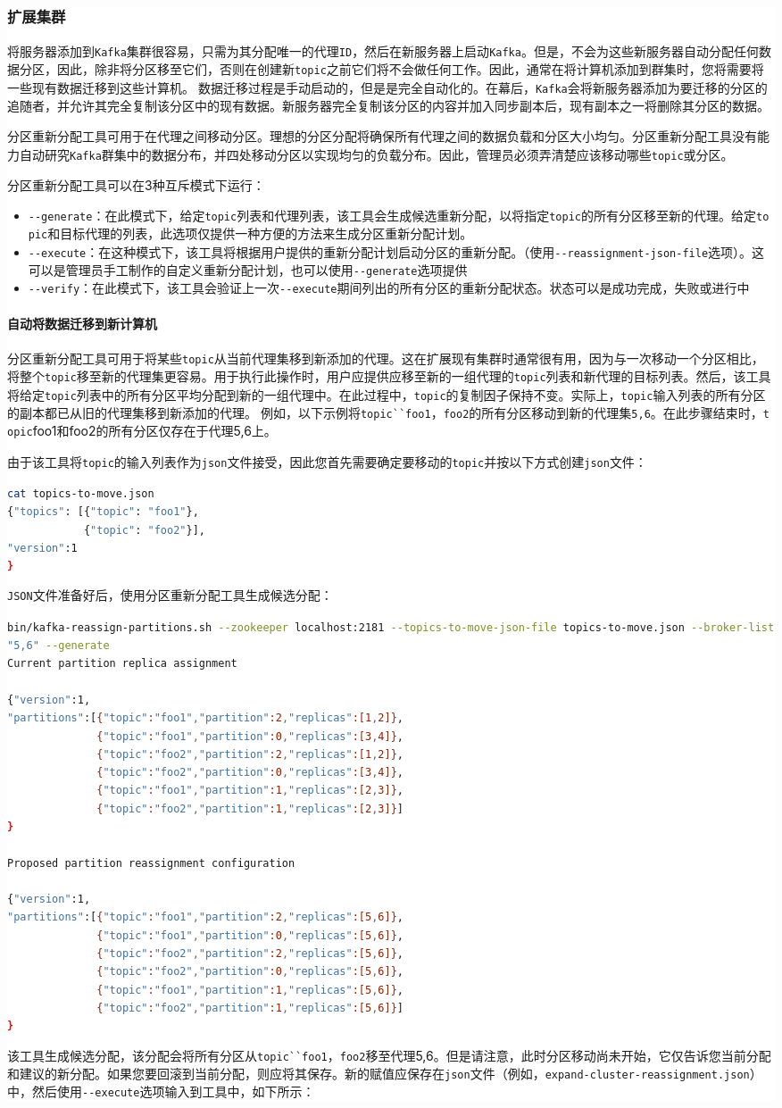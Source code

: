 ### 扩展集群
将服务器添加到`Kafka`集群很容易，只需为其分配唯一的代理`ID`，然后在新服务器上启动`Kafka`。但是，不会为这些新服务器自动分配任何数据分区，因此，除非将分区移至它们，否则在创建新`topic`之前它们将不会做任何工作。因此，通常在将计算机添加到群集时，您将需要将一些现有数据迁移到这些计算机。
数据迁移过程是手动启动的，但是是完全自动化的。在幕后，`Kafka`会将新服务器添加为要迁移的分区的追随者，并允许其完全复制该分区中的现有数据。新服务器完全复制该分区的内容并加入同步副本后，现有副本之一将删除其分区的数据。

分区重新分配工具可用于在代理之间移动分区。理想的分区分配将确保所有代理之间的数据负载和分区大小均匀。分区重新分配工具没有能力自动研究`Kafka`群集中的数据分布，并四处移动分区以实现均匀的负载分布。因此，管理员必须弄清楚应该移动哪些`topic`或分区。

分区重新分配工具可以在3种互斥模式下运行：

- `--generate`：在此模式下，给定`topic`列表和代理列表，该工具会生成候选重新​​分配，以将指定`topic`的所有分区移至新的代理。给定`topic`和目标代理的列表，此选项仅提供一种方便的方法来生成分区重新分配计划。
- `--execute`：在这种模式下，该工具将根据用户提供的重新分配计划启动分区的重新分配。（使用`--reassignment-json-file`选项）。这可以是管​​理员手工制作的自定义重新分配计划，也可以使用`--generate`选项提供
- `--verify`：在此模式下，该工具会验证上一次`--execute`期间列出的所有分区的重新分配状态。状态可以是成功完成，失败或进行中

#### 自动将数据迁移到新计算机
分区重新分配工具可用于将某些`topic`从当前代理集移到新添加的代理。这在扩展现有集群时通常很有用，因为与一次移动一个分区相比，将整个`topic`移至新的代理集更容易。用于执行此操作时，用户应提供应移至新的一组代理的`topic`列表和新代理的目标列表。然后，该工具将给定`topic`列表中的所有分区平均分配到新的一组代理中。在此过程中，`topic`的复制因子保持不变。实际上，`topic`输入列表的所有分区的副本都已从旧的代理集移到新添加的代理。
例如，以下示例将`topic``foo1`，`foo2`的所有分区移动到新的代理集`5,6`。在此步骤结束时，`topic`foo1和foo2的所有分区仅存在于代理5,6上。

由于该工具将`topic`的输入列表作为`json`文件接受，因此您首先需要确定要移动的`topic`并按以下方式创建`json`文件：
```bash
cat topics-to-move.json
{"topics": [{"topic": "foo1"},
            {"topic": "foo2"}],
"version":1
}
```
`JSON`文件准备好后，使用分区重新分配工具生成候选分配：
```bash
bin/kafka-reassign-partitions.sh --zookeeper localhost:2181 --topics-to-move-json-file topics-to-move.json --broker-list "5,6" --generate
Current partition replica assignment
 
{"version":1,
"partitions":[{"topic":"foo1","partition":2,"replicas":[1,2]},
              {"topic":"foo1","partition":0,"replicas":[3,4]},
              {"topic":"foo2","partition":2,"replicas":[1,2]},
              {"topic":"foo2","partition":0,"replicas":[3,4]},
              {"topic":"foo1","partition":1,"replicas":[2,3]},
              {"topic":"foo2","partition":1,"replicas":[2,3]}]
}
 
Proposed partition reassignment configuration
 
{"version":1,
"partitions":[{"topic":"foo1","partition":2,"replicas":[5,6]},
              {"topic":"foo1","partition":0,"replicas":[5,6]},
              {"topic":"foo2","partition":2,"replicas":[5,6]},
              {"topic":"foo2","partition":0,"replicas":[5,6]},
              {"topic":"foo1","partition":1,"replicas":[5,6]},
              {"topic":"foo2","partition":1,"replicas":[5,6]}]
}
```
该工具生成候选分配，该分配会将所有分区从`topic``foo1`，`foo2`移至代理5,6。但是请注意，此时分区移动尚未开始，它仅告诉您当前分配和建议的新分配。如果您要回滚到当前分配，则应将其保存。新的赋值应保存在`json`文件（例如，`expand-cluster-reassignment.json`）中，然后使用`--execute`选项输入到工具中，如下所示：
